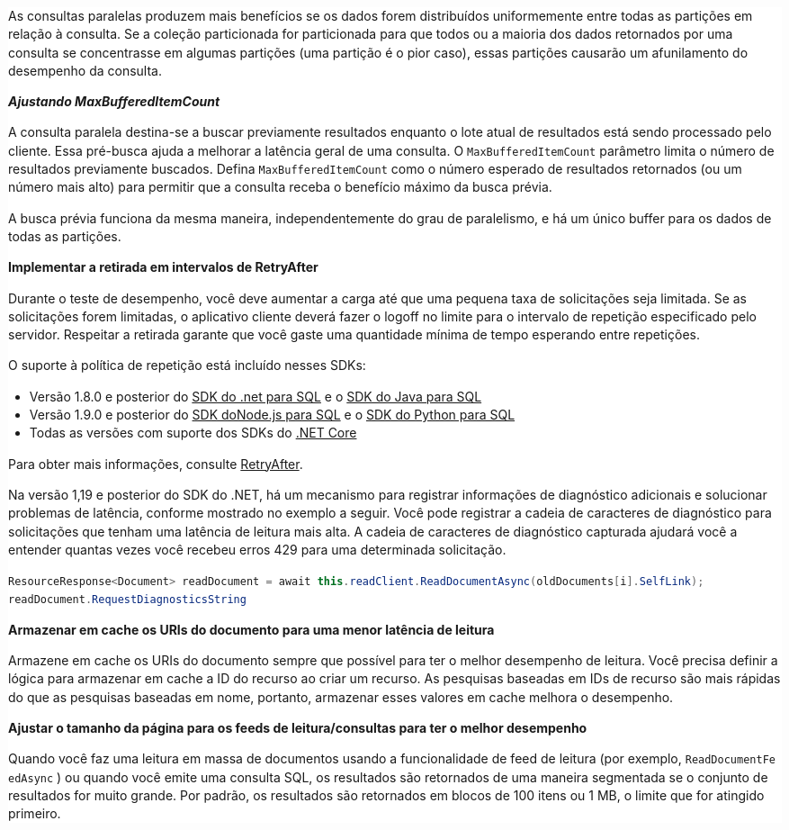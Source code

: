 As consultas paralelas produzem mais benefícios se os dados forem distribuídos uniformemente entre todas as partições em relação à consulta. Se a coleção particionada for particionada para que todos ou a maioria dos dados retornados por uma consulta se concentrasse em algumas partições (uma partição é o pior caso), essas partições causarão um afunilamento do desempenho da consulta.

***Ajustando MaxBufferedItemCount***
    
A consulta paralela destina-se a buscar previamente resultados enquanto o lote atual de resultados está sendo processado pelo cliente. Essa pré-busca ajuda a melhorar a latência geral de uma consulta. O `MaxBufferedItemCount` parâmetro limita o número de resultados previamente buscados. Defina `MaxBufferedItemCount` como o número esperado de resultados retornados (ou um número mais alto) para permitir que a consulta receba o benefício máximo da busca prévia.

A busca prévia funciona da mesma maneira, independentemente do grau de paralelismo, e há um único buffer para os dados de todas as partições.  

**Implementar a retirada em intervalos de RetryAfter**

Durante o teste de desempenho, você deve aumentar a carga até que uma pequena taxa de solicitações seja limitada. Se as solicitações forem limitadas, o aplicativo cliente deverá fazer o logoff no limite para o intervalo de repetição especificado pelo servidor. Respeitar a retirada garante que você gaste uma quantidade mínima de tempo esperando entre repetições. 

O suporte à política de repetição está incluído nesses SDKs:
- Versão 1.8.0 e posterior do [SDK do .net para SQL](sql-api-sdk-dotnet.md) e o [SDK do Java para SQL](sql-api-sdk-java.md)
- Versão 1.9.0 e posterior do [ SDK doNode.js para SQL](sql-api-sdk-node.md) e o [SDK do Python para SQL](sql-api-sdk-python.md)
- Todas as versões com suporte dos SDKs do [.NET Core](sql-api-sdk-dotnet-core.md) 

Para obter mais informações, consulte [RetryAfter](https://msdn.microsoft.com/library/microsoft.azure.documents.documentclientexception.retryafter.aspx).
    
Na versão 1,19 e posterior do SDK do .NET, há um mecanismo para registrar informações de diagnóstico adicionais e solucionar problemas de latência, conforme mostrado no exemplo a seguir. Você pode registrar a cadeia de caracteres de diagnóstico para solicitações que tenham uma latência de leitura mais alta. A cadeia de caracteres de diagnóstico capturada ajudará você a entender quantas vezes você recebeu erros 429 para uma determinada solicitação.

```csharp
ResourceResponse<Document> readDocument = await this.readClient.ReadDocumentAsync(oldDocuments[i].SelfLink);
readDocument.RequestDiagnosticsString 
```

**Armazenar em cache os URIs do documento para uma menor latência de leitura**

Armazene em cache os URIs do documento sempre que possível para ter o melhor desempenho de leitura. Você precisa definir a lógica para armazenar em cache a ID do recurso ao criar um recurso. As pesquisas baseadas em IDs de recurso são mais rápidas do que as pesquisas baseadas em nome, portanto, armazenar esses valores em cache melhora o desempenho.

**Ajustar o tamanho da página para os feeds de leitura/consultas para ter o melhor desempenho**

Quando você faz uma leitura em massa de documentos usando a funcionalidade de feed de leitura (por exemplo, `ReadDocumentFeedAsync` ) ou quando você emite uma consulta SQL, os resultados são retornados de uma maneira segmentada se o conjunto de resultados for muito grande. Por padrão, os resultados são retornados em blocos de 100 itens ou 1 MB, o limite que for atingido primeiro.
